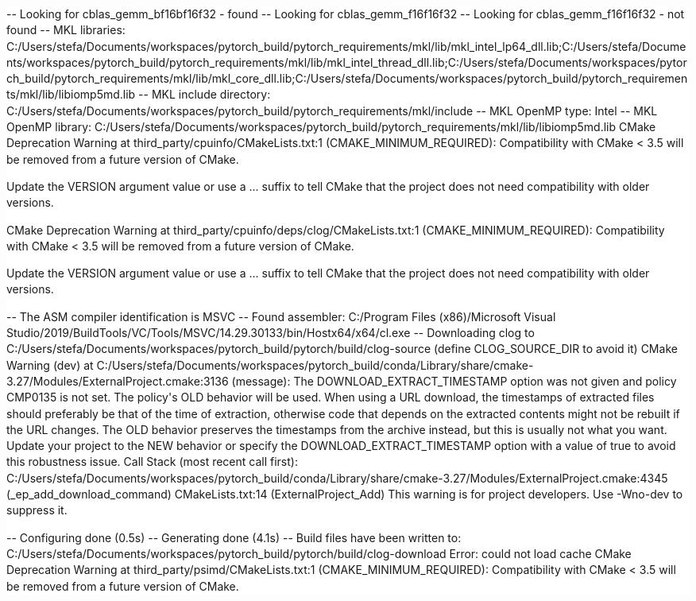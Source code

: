 -- Looking for cblas_gemm_bf16bf16f32 - found
-- Looking for cblas_gemm_f16f16f32
-- Looking for cblas_gemm_f16f16f32 - not found
-- MKL libraries: C:/Users/stefa/Documents/workspaces/pytorch_build/pytorch_requirements/mkl/lib/mkl_intel_lp64_dll.lib;C:/Users/stefa/Documents/workspaces/pytorch_build/pytorch_requirements/mkl/lib/mkl_intel_thread_dll.lib;C:/Users/stefa/Documents/workspaces/pytorch_build/pytorch_requirements/mkl/lib/mkl_core_dll.lib;C:/Users/stefa/Documents/workspaces/pytorch_build/pytorch_requirements/mkl/lib/libiomp5md.lib
-- MKL include directory: C:/Users/stefa/Documents/workspaces/pytorch_build/pytorch_requirements/mkl/include
-- MKL OpenMP type: Intel
-- MKL OpenMP library: C:/Users/stefa/Documents/workspaces/pytorch_build/pytorch_requirements/mkl/lib/libiomp5md.lib
CMake Deprecation Warning at third_party/cpuinfo/CMakeLists.txt:1 (CMAKE_MINIMUM_REQUIRED):
  Compatibility with CMake < 3.5 will be removed from a future version of
  CMake.

  Update the VERSION argument <min> value or use a ...<max> suffix to tell
  CMake that the project does not need compatibility with older versions.


CMake Deprecation Warning at third_party/cpuinfo/deps/clog/CMakeLists.txt:1 (CMAKE_MINIMUM_REQUIRED):
  Compatibility with CMake < 3.5 will be removed from a future version of
  CMake.

  Update the VERSION argument <min> value or use a ...<max> suffix to tell
  CMake that the project does not need compatibility with older versions.


-- The ASM compiler identification is MSVC
-- Found assembler: C:/Program Files (x86)/Microsoft Visual Studio/2019/BuildTools/VC/Tools/MSVC/14.29.30133/bin/Hostx64/x64/cl.exe
-- Downloading clog to C:/Users/stefa/Documents/workspaces/pytorch_build/pytorch/build/clog-source (define CLOG_SOURCE_DIR to avoid it)
CMake Warning (dev) at C:/Users/stefa/Documents/workspaces/pytorch_build/conda/Library/share/cmake-3.27/Modules/ExternalProject.cmake:3136 (message):
  The DOWNLOAD_EXTRACT_TIMESTAMP option was not given and policy CMP0135 is
  not set.  The policy's OLD behavior will be used.  When using a URL
  download, the timestamps of extracted files should preferably be that of
  the time of extraction, otherwise code that depends on the extracted
  contents might not be rebuilt if the URL changes.  The OLD behavior
  preserves the timestamps from the archive instead, but this is usually not
  what you want.  Update your project to the NEW behavior or specify the
  DOWNLOAD_EXTRACT_TIMESTAMP option with a value of true to avoid this
  robustness issue.
Call Stack (most recent call first):
  C:/Users/stefa/Documents/workspaces/pytorch_build/conda/Library/share/cmake-3.27/Modules/ExternalProject.cmake:4345 (_ep_add_download_command)
  CMakeLists.txt:14 (ExternalProject_Add)
This warning is for project developers.  Use -Wno-dev to suppress it.

-- Configuring done (0.5s)
-- Generating done (4.1s)
-- Build files have been written to: C:/Users/stefa/Documents/workspaces/pytorch_build/pytorch/build/clog-download
Error: could not load cache
CMake Deprecation Warning at third_party/psimd/CMakeLists.txt:1 (CMAKE_MINIMUM_REQUIRED):
  Compatibility with CMake < 3.5 will be removed from a future version of
  CMake.
